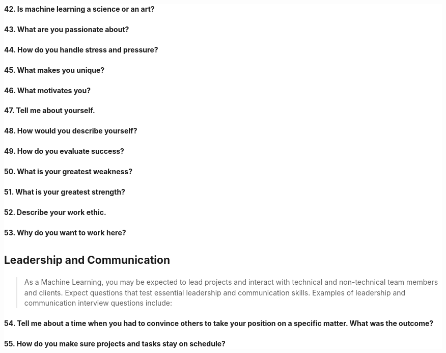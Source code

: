 

#### 42. Is machine learning a science or an art?



#### 43. What are you passionate about?



#### 44. How do you handle stress and pressure?



#### 45. What makes you unique?



#### 46. What motivates you?



#### 47. Tell me about yourself.



#### 48. How would you describe yourself?



#### 49. How do you evaluate success?



#### 50. What is your greatest weakness?



#### 51. What is your greatest strength?



#### 52. Describe your work ethic.



#### 53. Why do you want to work here?


## Leadership and Communication

> As a Machine Learning, you may be expected to lead projects and interact with technical and non-technical team members and clients. Expect questions that test essential leadership and communication skills. Examples of leadership and communication interview questions include:



#### 54. Tell me about a time when you had to convince others to take your position on a specific matter. What was the outcome?



#### 55. How do you make sure projects and tasks stay on schedule?
